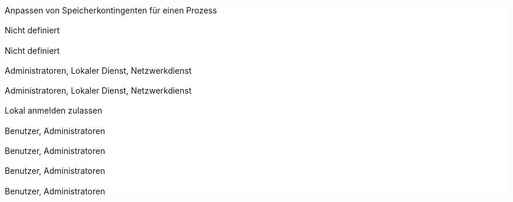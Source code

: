 
Anpassen von Speicherkontingenten für einen Prozess

</td>

<td style="border:1px solid black;">


Nicht definiert

</td>

<td style="border:1px solid black;">


Nicht definiert

</td>

<td style="border:1px solid black;">


Administratoren, Lokaler Dienst, Netzwerkdienst

</td>

<td style="border:1px solid black;">


Administratoren, Lokaler Dienst, Netzwerkdienst

</td>

</tr>

<tr>

<td style="border:1px solid black;">


Lokal anmelden zulassen

</td>

<td style="border:1px solid black;">


Benutzer, Administratoren

</td>

<td style="border:1px solid black;">


Benutzer, Administratoren

</td>

<td style="border:1px solid black;">


Benutzer, Administratoren

</td>

<td style="border:1px solid black;">


Benutzer, Administratoren
